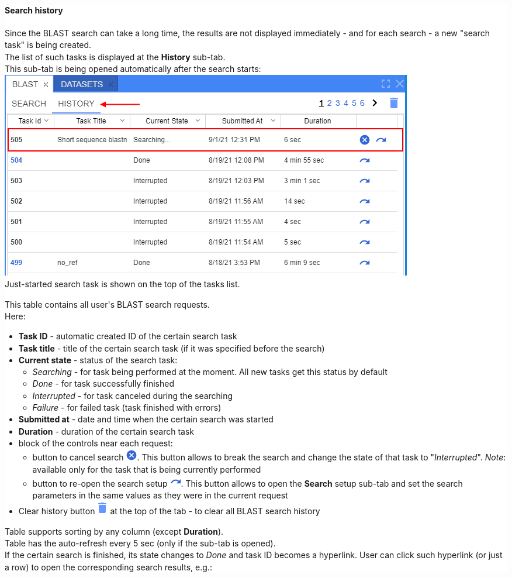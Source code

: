 #### Search history

Since the BLAST search can take a long time, the results are not displayed immediately - and for each search - a new "search task" is being created.  
The list of such tasks is displayed at the **History** sub-tab.  
This sub-tab is being opened automatically after the search starts:  
  ![NGB GUI](images/blast-07.png)  
Just-started search task is shown on the top of the tasks list.

This table contains all user's BLAST search requests.  
Here:

- **Task ID** - automatic created ID of the certain search task
- **Task title** - title of the certain search task (if it was specified before the search)
- **Current state** - status of the search task:
    - _Searching_ - for task being performed at the moment. All new tasks get this status by default
    - _Done_ - for task successfully finished
    - _Interrupted_ - for task canceled during the searching
    - _Failure_ - for failed task (task finished with errors)
- **Submitted at** - date and time when the certain search was started
- **Duration** - duration of the certain search task
- block of the controls near each request:
    - button to cancel search ![NGB GUI](images/blast-08.png). This button allows to break the search and change the state of that task to "_Interrupted_". _Note_: available only for the task that is being currently performed
    - button to re-open the search setup ![NGB GUI](images/blast-09.png). This button allows to open the **Search** setup sub-tab and set the search parameters in the same values as they were in the current request
- Clear history button ![NGB GUI](images/blast-10.png) at the top of the tab - to clear all BLAST search history

Table supports sorting by any column (except **Duration**).  
Table has the auto-refresh every 5 sec (only if the sub-tab is opened).  
If the certain search is finished, its state changes to _Done_ and task ID becomes a hyperlink.  User can click such hyperlink (or just a row) to open the corresponding search results, e.g.:  